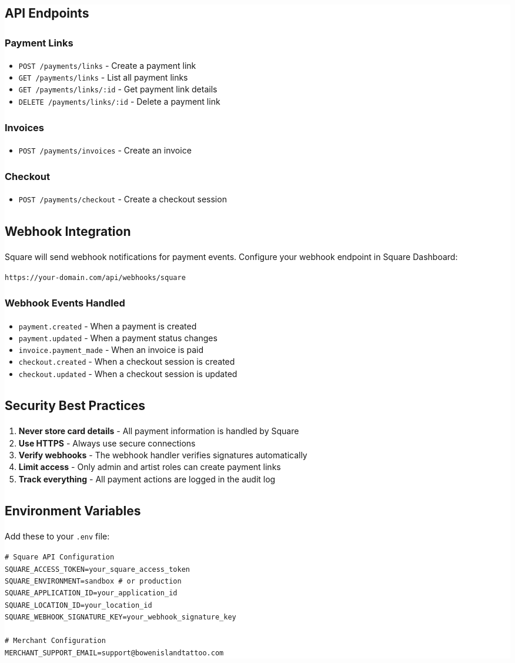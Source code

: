 ## API Endpoints

### Payment Links

- `POST /payments/links` - Create a payment link
- `GET /payments/links` - List all payment links
- `GET /payments/links/:id` - Get payment link details
- `DELETE /payments/links/:id` - Delete a payment link

### Invoices

- `POST /payments/invoices` - Create an invoice

### Checkout

- `POST /payments/checkout` - Create a checkout session

## Webhook Integration

Square will send webhook notifications for payment events. Configure your webhook endpoint in Square Dashboard:

```
https://your-domain.com/api/webhooks/square
```

### Webhook Events Handled

- `payment.created` - When a payment is created
- `payment.updated` - When a payment status changes
- `invoice.payment_made` - When an invoice is paid
- `checkout.created` - When a checkout session is created
- `checkout.updated` - When a checkout session is updated

## Security Best Practices

1. **Never store card details** - All payment information is handled by Square
2. **Use HTTPS** - Always use secure connections
3. **Verify webhooks** - The webhook handler verifies signatures automatically
4. **Limit access** - Only admin and artist roles can create payment links
5. **Track everything** - All payment actions are logged in the audit log

## Environment Variables

Add these to your `.env` file:

```env
# Square API Configuration
SQUARE_ACCESS_TOKEN=your_square_access_token
SQUARE_ENVIRONMENT=sandbox # or production
SQUARE_APPLICATION_ID=your_application_id
SQUARE_LOCATION_ID=your_location_id
SQUARE_WEBHOOK_SIGNATURE_KEY=your_webhook_signature_key

# Merchant Configuration
MERCHANT_SUPPORT_EMAIL=support@bowenislandtattoo.com
```
